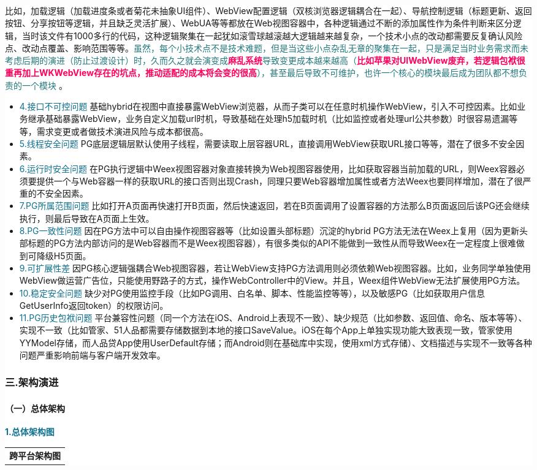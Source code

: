 比如，加载逻辑（加载进度条或者菊花未抽象UI组件）、WebView配置逻辑（双核浏览器逻辑耦合在一起）、导航控制逻辑（标题更新、返回按钮、分享按钮等逻辑，并且缺乏灵活扩展）、WebUA等等都放在Web视图容器中，各种逻辑通过不断的添加属性作为条件判断来区分逻辑，当时该文件有1000多行的代码，这种逻辑聚集在一起犹如滚雪球越滚越大逻辑越来越复杂，一个技术小点的改动都需要反复确认风险点、改动点覆盖、影响范围等等。<font style="color:#22797D">虽然，每个小技术点不是技术难题，但是当这些小点杂乱无章的聚集在一起，只是满足当时业务需求而未考虑后期的演进（防止过渡设计）时，久而久之就会演变成</font>**<font style="color:#FF005D">麻乱系统</font>**<font style="color:#22797D">导致变更成本越来越高（</font>**<font style="color:#FF005D">比如苹果对UIWebView废弃，若逻辑包袱很重再加上WKWebView存在的坑点，推动适配的成本将会变的很高</font>**<font style="color:#22797D">），甚至最后导致不可维护，也许一个核心的模块最后成为团队都不想负责的一个模块</font> 。
- <font style="color:#0F7290">4.接口不可控问题</font> 
基础hybrid在视图中直接暴露WebView浏览器，从而子类可以在任意时机操作WebView，引入不可控因素。比如业务继承基础暴露WebView，业务自定义加载url时机，导致基础在处理h5加载时机（比如监控或者处理url公共参数）时很容易遗漏等等，需求变更或者做技术演进风险与成本都很高。
- <font style="color:#0F7290">5.线程安全问题</font> 
PG底层逻辑层默认使用子线程，需要读取上层容器URL，直接调用WebView获取URL接口等等，潜在了很多不安全因素。
- <font style="color:#0F7290">6.运行时安全问题</font> 
在PG执行逻辑中Weex视图容器对象直接转换为Web视图容器使用，比如获取容器当前加载的URL，则Weex容器必须要提供一个与Web容器一样的获取URL的接口否则出现Crash，同理只要Web容器增加属性或者方法Weex也要同样增加，潜在了很严重的不安全因素。
- <font style="color:#0F7290">7.PG所属范围问题</font> 
比如打开A页面再快速打开B页面，然后快速返回，若在B页面调用了设置容器的方法那么B页面返回后该PG还会继续执行，则最后导致在A页面上生效。
- <font style="color:#0F7290">8.PG一致性问题</font> 
因在PG方法中可以自由操作视图容器等（比如设置头部标题）沉淀的hybrid PG方法无法在Weex上复用（因为更新头部标题的PG方法内部访问的是Web容器而不是Weex视图容器），有很多类似的API不能做到一致性从而导致Weex在一定程度上很难做到可降级H5页面。
- <font style="color:#0F7290">9.可扩展性差</font> 
因PG核心逻辑强耦合Web视图容器，若让WebView支持PG方法调用则必须依赖Web视图容器。比如，业务同学单独使用WebView做运营广告位，只能使用野路子的方式，操作WebController中的View。并且，Weex组件WebView无法扩展使用PG方法。 
- <font style="color:#0F7290">10.稳定安全问题</font> 
缺少对PG使用监控手段（比如PG调用、白名单、脚本、性能监控等等），以及敏感PG（比如获取用户信息GetUserInfo返回token）的权限访问。
- <font style="color:#0F7290">11.PG历史包袱问题</font> 
平台兼容性问题（同一个方法在iOS、Android上表现不一致）、缺少规范（比如参数、返回值、命名、版本等等）、实现不一致（比如管家、51人品都需要存储数据到本地的接口SaveValue。iOS在每个App上单独实现功能大致表现一致，管家使用YYModel存储，而人品贷App使用UserDefault存储；而Android则在基础库中实现，使用xml方式存储）、文档描述与实现不一致等各种问题严重影响前端与客户端开发效率。

###  三.架构演进   
####  （一）总体架构
**<font style="color:#0F7290">1.总体架构图</font>**
<table>
    <thead>
        <tr>
            <th>跨平台架构图</th>
        </tr>
    </thead>
    <tbody>
        <tr>